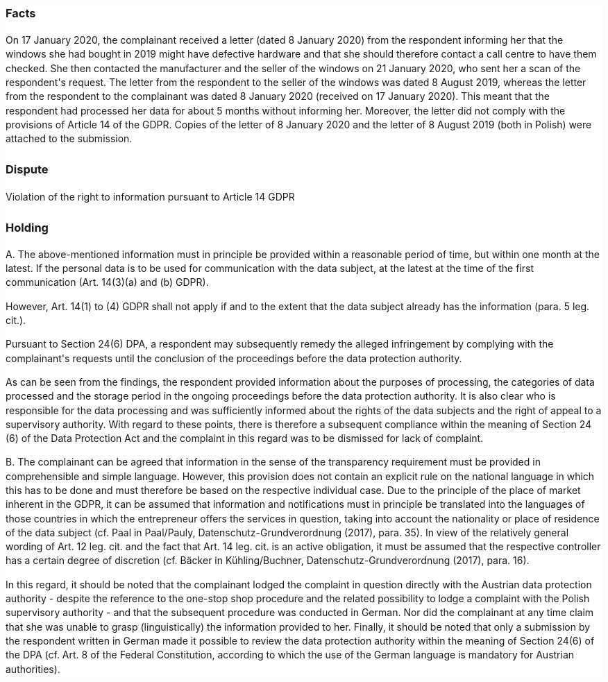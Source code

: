 ### Facts

On 17 January 2020, the complainant received a letter (dated 8 January 2020) from the respondent informing her that the windows she had bought in 2019 might have defective hardware and that she should therefore contact a call centre to have them checked. She then contacted the manufacturer and the seller of the windows on 21 January 2020, who sent her a scan of the respondent's request. The letter from the respondent to the seller of the windows was dated 8 August 2019, whereas the letter from the respondent to the complainant was dated 8 January 2020 (received on 17 January 2020). This meant that the respondent had processed her data for about 5 months without informing her. Moreover, the letter did not comply with the provisions of Article 14 of the GDPR. Copies of the letter of 8 January 2020 and the letter of 8 August 2019 (both in Polish) were attached to the submission.

### Dispute

Violation of the right to information pursuant to Article 14 GDPR

### Holding

A. The above-mentioned information must in principle be provided within a reasonable period of time, but within one month at the latest. If the personal data is to be used for communication with the data subject, at the latest at the time of the first communication (Art. 14(3)(a) and (b) GDPR).

However, Art. 14(1) to (4) GDPR shall not apply if and to the extent that the data subject already has the information (para. 5 leg. cit.).

Pursuant to Section 24(6) DPA, a respondent may subsequently remedy the alleged infringement by complying with the complainant's requests until the conclusion of the proceedings before the data protection authority.

As can be seen from the findings, the respondent provided information about the purposes of processing, the categories of data processed and the storage period in the ongoing proceedings before the data protection authority. It is also clear who is responsible for the data processing and was sufficiently informed about the rights of the data subjects and the right of appeal to a supervisory authority. With regard to these points, there is therefore a subsequent compliance within the meaning of Section 24 (6) of the Data Protection Act and the complaint in this regard was to be dismissed for lack of complaint.

B. The complainant can be agreed that information in the sense of the transparency requirement must be provided in comprehensible and simple language. However, this provision does not contain an explicit rule on the national language in which this has to be done and must therefore be based on the respective individual case. Due to the principle of the place of market inherent in the GDPR, it can be assumed that information and notifications must in principle be translated into the languages of those countries in which the entrepreneur offers the services in question, taking into account the nationality or place of residence of the data subject (cf. Paal in Paal/Pauly, Datenschutz-Grundverordnung (2017), para. 35). In view of the relatively general wording of Art. 12 leg. cit. and the fact that Art. 14 leg. cit. is an active obligation, it must be assumed that the respective controller has a certain degree of discretion (cf. Bäcker in Kühling/Buchner, Datenschutz-Grundverordnung (2017), para. 16).

In this regard, it should be noted that the complainant lodged the complaint in question directly with the Austrian data protection authority - despite the reference to the one-stop shop procedure and the related possibility to lodge a complaint with the Polish supervisory authority - and that the subsequent procedure was conducted in German. Nor did the complainant at any time claim that she was unable to grasp (linguistically) the information provided to her. Finally, it should be noted that only a submission by the respondent written in German made it possible to review the data protection authority within the meaning of Section 24(6) of the DPA (cf. Art. 8 of the Federal Constitution, according to which the use of the German language is mandatory for Austrian authorities).

